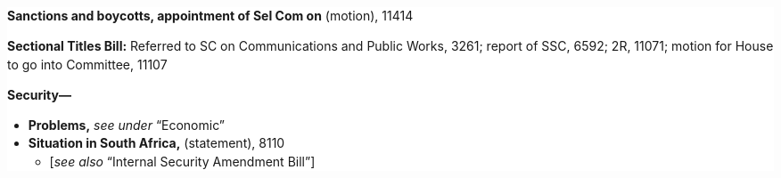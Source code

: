 <p><b>Sanctions and boycotts, appointment of Sel Com on</b> (motion), 11414</p>

<p><b>Sectional Titles Bill:</b> Referred to SC on Communications and Public Works, 3261; report of SSC, 6592; 2R, 11071; motion for House to go into Committee, 11107</p>

<p><b>Security&#x2014;</b></p>

<ul>

<li><b>Problems,</b> <i>see under</i> &#x201C;Economic&#x201D;</li>

<li><b>Situation in South Africa,</b> (statement), 8110

<ul>

<li>[<i>see also</i> &#x201C;Internal Security Amendment Bill&#x201D;]</li>

</ul></li>

</ul>

